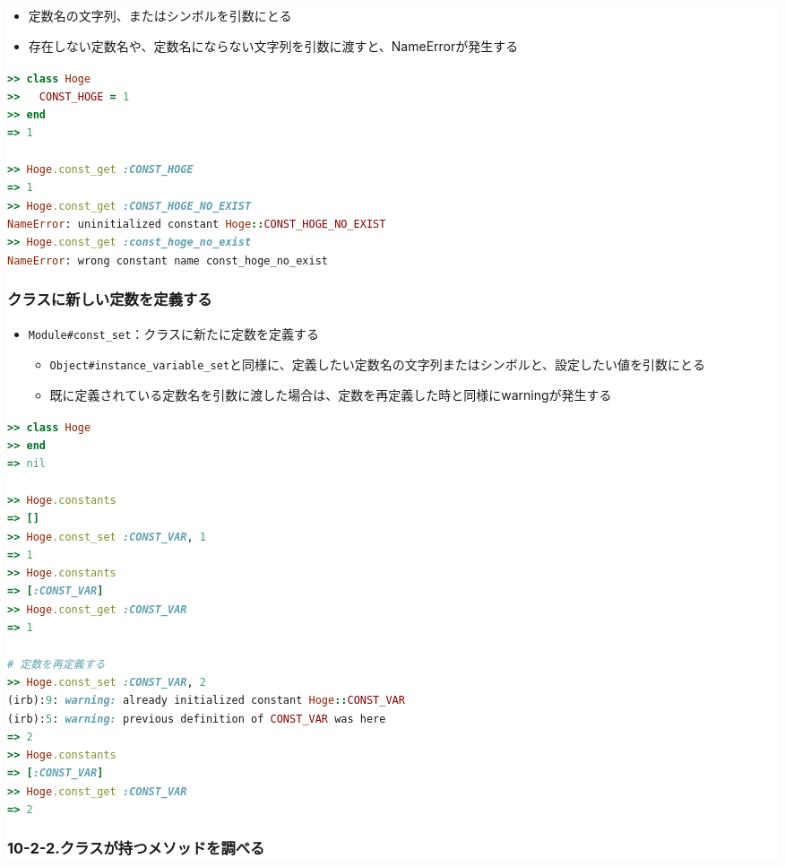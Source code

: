   * 定数名の文字列、またはシンボルを引数にとる

  * 存在しない定数名や、定数名にならない文字列を引数に渡すと、NameErrorが発生する

```ruby
>> class Hoge
>>   CONST_HOGE = 1
>> end
=> 1

>> Hoge.const_get :CONST_HOGE
=> 1
>> Hoge.const_get :CONST_HOGE_NO_EXIST
NameError: uninitialized constant Hoge::CONST_HOGE_NO_EXIST
>> Hoge.const_get :const_hoge_no_exist
NameError: wrong constant name const_hoge_no_exist
```



### クラスに新しい定数を定義する

* `Module#const_set`：クラスに新たに定数を定義する

  * `Object#instance_variable_set`と同様に、定義したい定数名の文字列またはシンボルと、設定したい値を引数にとる

  * 既に定義されている定数名を引数に渡した場合は、定数を再定義した時と同様にwarningが発生する

```ruby
>> class Hoge
>> end
=> nil

>> Hoge.constants
=> []
>> Hoge.const_set :CONST_VAR, 1
=> 1
>> Hoge.constants
=> [:CONST_VAR]
>> Hoge.const_get :CONST_VAR
=> 1

# 定数を再定義する
>> Hoge.const_set :CONST_VAR, 2
(irb):9: warning: already initialized constant Hoge::CONST_VAR
(irb):5: warning: previous definition of CONST_VAR was here
=> 2
>> Hoge.constants
=> [:CONST_VAR]
>> Hoge.const_get :CONST_VAR
=> 2
```



### 10-2-2.クラスが持つメソッドを調べる

